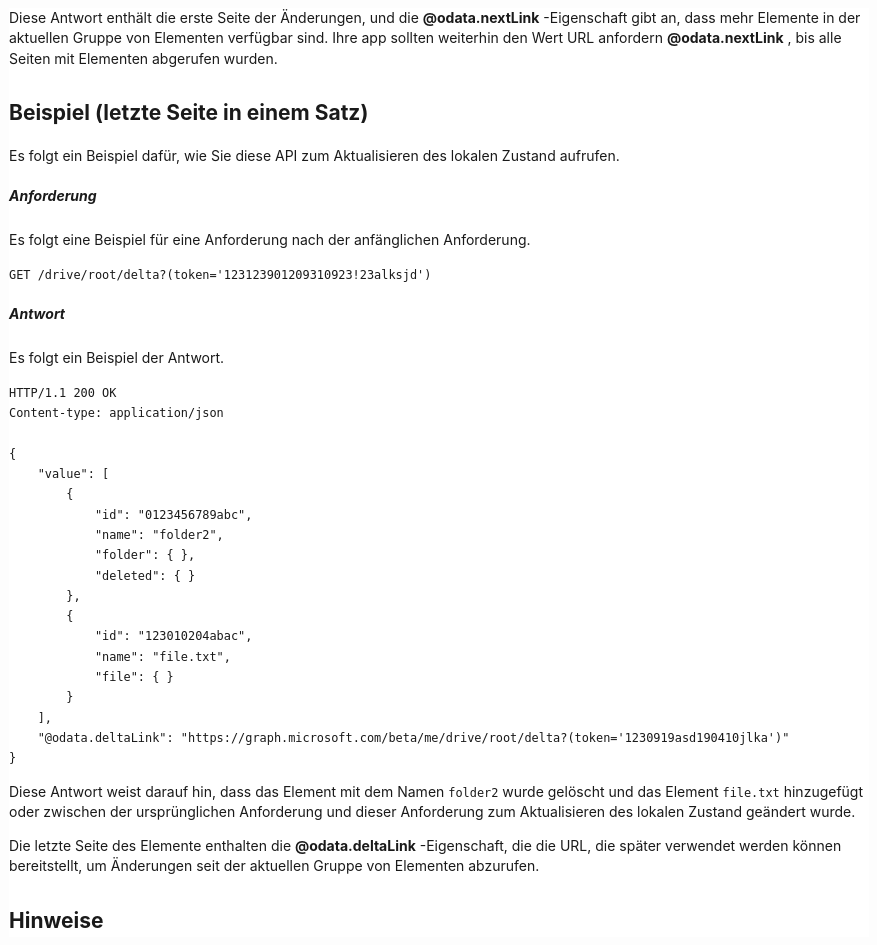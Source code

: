 Diese Antwort enthält die erste Seite der Änderungen, und die **@odata.nextLink** -Eigenschaft gibt an, dass mehr Elemente in der aktuellen Gruppe von Elementen verfügbar sind.
Ihre app sollten weiterhin den Wert URL anfordern **@odata.nextLink** , bis alle Seiten mit Elementen abgerufen wurden.

## <a name="example-last-page-in-a-set"></a>Beispiel (letzte Seite in einem Satz)
Es folgt ein Beispiel dafür, wie Sie diese API zum Aktualisieren des lokalen Zustand aufrufen.

##### <a name="request"></a>Anforderung
Es folgt eine Beispiel für eine Anforderung nach der anfänglichen Anforderung.


```http
GET /drive/root/delta?(token='123123901209310923!23alksjd')
```

##### <a name="response"></a>Antwort
Es folgt ein Beispiel der Antwort.


```http
HTTP/1.1 200 OK
Content-type: application/json

{
    "value": [
        {
            "id": "0123456789abc",
            "name": "folder2",
            "folder": { },
            "deleted": { }
        },
        {
            "id": "123010204abac",
            "name": "file.txt",
            "file": { }
        }
    ],
    "@odata.deltaLink": "https://graph.microsoft.com/beta/me/drive/root/delta?(token='1230919asd190410jlka')"
}
```

Diese Antwort weist darauf hin, dass das Element mit dem Namen `folder2` wurde gelöscht und das Element `file.txt` hinzugefügt oder zwischen der ursprünglichen Anforderung und dieser Anforderung zum Aktualisieren des lokalen Zustand geändert wurde.

Die letzte Seite des Elemente enthalten die **@odata.deltaLink** -Eigenschaft, die die URL, die später verwendet werden können bereitstellt, um Änderungen seit der aktuellen Gruppe von Elementen abzurufen.

## <a name="remarks"></a>Hinweise
